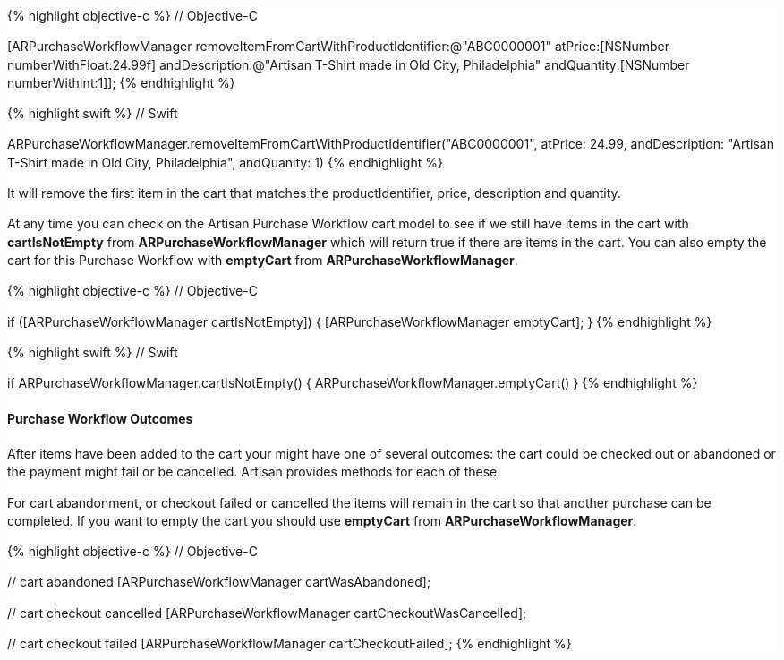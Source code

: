 {% highlight objective-c %}
// Objective-C

[ARPurchaseWorkflowManager removeItemFromCartWithProductIdentifier:@"ABC0000001"
                                                           atPrice:[NSNumber numberWithFloat:24.99f]
                                                    andDescription:@"Artisan T-Shirt made in Old City, Philadelphia"
                                                        andQuantity:[NSNumber numberWithInt:1]];
{% endhighlight %}

{% highlight swift %}
// Swift

ARPurchaseWorkflowManager.removeItemFromCartWithProductIdentifier("ABC0000001",
                                                         atPrice: 24.99,
                                                  andDescription: "Artisan T-Shirt made in Old City, Philadelphia",
                                                      andQuanity: 1)
{% endhighlight %}

It will remove the first item in the cart that matches the productIdentifier, price, description and quantity.

At any time you can check on the Artisan Purchase Workflow cart model to see if we still have items in the cart with **cartIsNotEmpty** from **ARPurchaseWorkflowManager** which will return true if there are items in the cart. You can also empty the cart for this Purchase Workflow with  **emptyCart** from **ARPurchaseWorkflowManager**.

{% highlight objective-c %}
// Objective-C

if ([ARPurchaseWorkflowManager cartIsNotEmpty])
{
    [ARPurchaseWorkflowManager emptyCart];
}
{% endhighlight %}

{% highlight swift %}
// Swift

if ARPurchaseWorkflowManager.cartIsNotEmpty() {
    ARPurchaseWorkflowManager.emptyCart()
}
{% endhighlight %}

#### Purchase Workflow Outcomes

After items have been added to the cart your might have one of several outcomes: the cart could be checked out or abandoned or the payment might fail or be cancelled. Artisan provides methods for each of these.

For cart abandonment, or checkout failed or cancelled the items will remain in the cart so that another purchase can be completed. If you want to empty the cart you should use **emptyCart** from **ARPurchaseWorkflowManager**.

{% highlight objective-c %}
// Objective-C

// cart abandoned
[ARPurchaseWorkflowManager cartWasAbandoned];

// cart checkout cancelled
[ARPurchaseWorkflowManager cartCheckoutWasCancelled];

// cart checkout failed
[ARPurchaseWorkflowManager cartCheckoutFailed];
{% endhighlight %}
